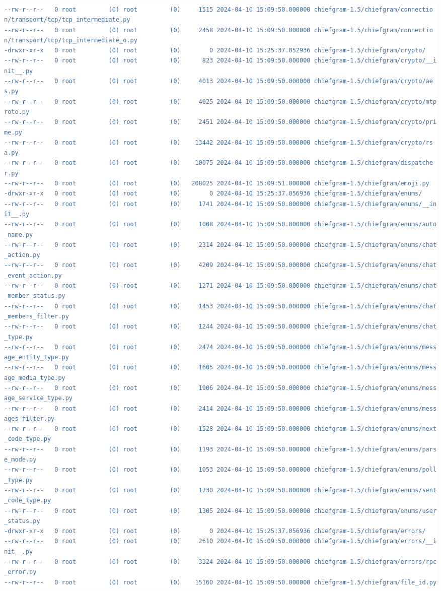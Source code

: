 ```diff
--rw-r--r--   0 root         (0) root         (0)     1515 2024-04-10 15:09:50.000000 chiefgram-1.5/chiefgram/connection/transport/tcp/tcp_intermediate.py
--rw-r--r--   0 root         (0) root         (0)     2458 2024-04-10 15:09:50.000000 chiefgram-1.5/chiefgram/connection/transport/tcp/tcp_intermediate_o.py
-drwxr-xr-x   0 root         (0) root         (0)        0 2024-04-10 15:25:37.052936 chiefgram-1.5/chiefgram/crypto/
--rw-r--r--   0 root         (0) root         (0)      823 2024-04-10 15:09:50.000000 chiefgram-1.5/chiefgram/crypto/__init__.py
--rw-r--r--   0 root         (0) root         (0)     4013 2024-04-10 15:09:50.000000 chiefgram-1.5/chiefgram/crypto/aes.py
--rw-r--r--   0 root         (0) root         (0)     4025 2024-04-10 15:09:50.000000 chiefgram-1.5/chiefgram/crypto/mtproto.py
--rw-r--r--   0 root         (0) root         (0)     2451 2024-04-10 15:09:50.000000 chiefgram-1.5/chiefgram/crypto/prime.py
--rw-r--r--   0 root         (0) root         (0)    13442 2024-04-10 15:09:50.000000 chiefgram-1.5/chiefgram/crypto/rsa.py
--rw-r--r--   0 root         (0) root         (0)    10075 2024-04-10 15:09:50.000000 chiefgram-1.5/chiefgram/dispatcher.py
--rw-r--r--   0 root         (0) root         (0)   208025 2024-04-10 15:09:51.000000 chiefgram-1.5/chiefgram/emoji.py
-drwxr-xr-x   0 root         (0) root         (0)        0 2024-04-10 15:25:37.056936 chiefgram-1.5/chiefgram/enums/
--rw-r--r--   0 root         (0) root         (0)     1741 2024-04-10 15:09:50.000000 chiefgram-1.5/chiefgram/enums/__init__.py
--rw-r--r--   0 root         (0) root         (0)     1008 2024-04-10 15:09:50.000000 chiefgram-1.5/chiefgram/enums/auto_name.py
--rw-r--r--   0 root         (0) root         (0)     2314 2024-04-10 15:09:50.000000 chiefgram-1.5/chiefgram/enums/chat_action.py
--rw-r--r--   0 root         (0) root         (0)     4209 2024-04-10 15:09:50.000000 chiefgram-1.5/chiefgram/enums/chat_event_action.py
--rw-r--r--   0 root         (0) root         (0)     1271 2024-04-10 15:09:50.000000 chiefgram-1.5/chiefgram/enums/chat_member_status.py
--rw-r--r--   0 root         (0) root         (0)     1453 2024-04-10 15:09:50.000000 chiefgram-1.5/chiefgram/enums/chat_members_filter.py
--rw-r--r--   0 root         (0) root         (0)     1244 2024-04-10 15:09:50.000000 chiefgram-1.5/chiefgram/enums/chat_type.py
--rw-r--r--   0 root         (0) root         (0)     2474 2024-04-10 15:09:50.000000 chiefgram-1.5/chiefgram/enums/message_entity_type.py
--rw-r--r--   0 root         (0) root         (0)     1605 2024-04-10 15:09:50.000000 chiefgram-1.5/chiefgram/enums/message_media_type.py
--rw-r--r--   0 root         (0) root         (0)     1906 2024-04-10 15:09:50.000000 chiefgram-1.5/chiefgram/enums/message_service_type.py
--rw-r--r--   0 root         (0) root         (0)     2414 2024-04-10 15:09:50.000000 chiefgram-1.5/chiefgram/enums/messages_filter.py
--rw-r--r--   0 root         (0) root         (0)     1528 2024-04-10 15:09:50.000000 chiefgram-1.5/chiefgram/enums/next_code_type.py
--rw-r--r--   0 root         (0) root         (0)     1193 2024-04-10 15:09:50.000000 chiefgram-1.5/chiefgram/enums/parse_mode.py
--rw-r--r--   0 root         (0) root         (0)     1053 2024-04-10 15:09:50.000000 chiefgram-1.5/chiefgram/enums/poll_type.py
--rw-r--r--   0 root         (0) root         (0)     1730 2024-04-10 15:09:50.000000 chiefgram-1.5/chiefgram/enums/sent_code_type.py
--rw-r--r--   0 root         (0) root         (0)     1305 2024-04-10 15:09:50.000000 chiefgram-1.5/chiefgram/enums/user_status.py
-drwxr-xr-x   0 root         (0) root         (0)        0 2024-04-10 15:25:37.056936 chiefgram-1.5/chiefgram/errors/
--rw-r--r--   0 root         (0) root         (0)     2610 2024-04-10 15:09:50.000000 chiefgram-1.5/chiefgram/errors/__init__.py
--rw-r--r--   0 root         (0) root         (0)     3324 2024-04-10 15:09:50.000000 chiefgram-1.5/chiefgram/errors/rpc_error.py
--rw-r--r--   0 root         (0) root         (0)    15160 2024-04-10 15:09:50.000000 chiefgram-1.5/chiefgram/file_id.py
```